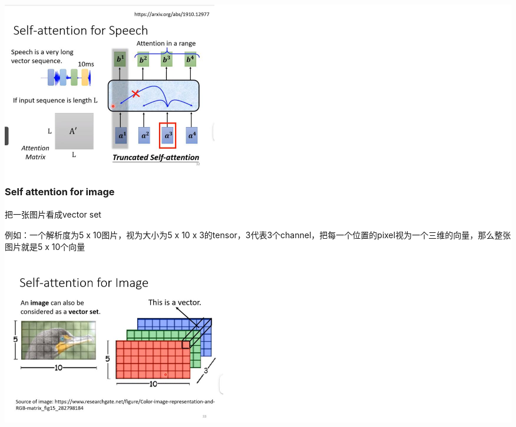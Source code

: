 <img src="图片/4/30.jpg" style="zoom:50%;" />

### Self attention for image

把一张图片看成vector set

例如：一个解析度为5 x 10图片，视为大小为5 x 10 x 3的tensor，3代表3个channel，把每一个位置的pixel视为一个三维的向量，那么整张图片就是5 x 10个向量

<img src="图片/4/31.jpg" style="zoom:50%;" />